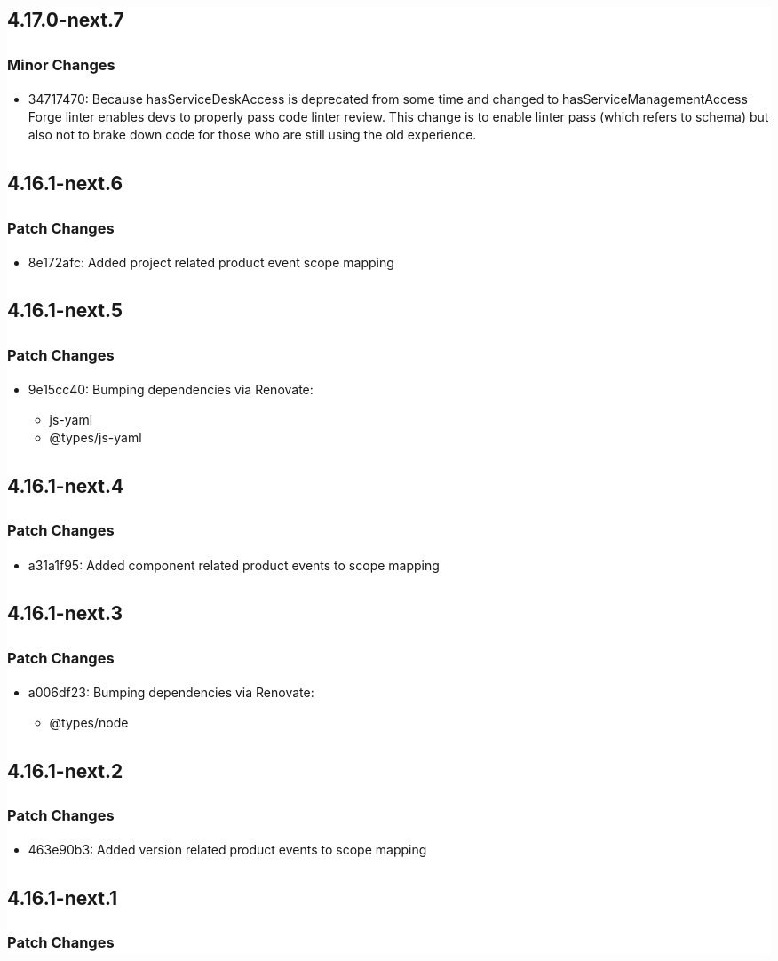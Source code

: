 ## 4.17.0-next.7

### Minor Changes

- 34717470: Because hasServiceDeskAccess is deprecated from some time and changed to hasServiceManagementAccess Forge linter enables devs to properly pass code linter review. This change is to enable linter pass (which refers to schema) but also not to brake down code for those who are still using the old experience.

## 4.16.1-next.6

### Patch Changes

- 8e172afc: Added project related product event scope mapping

## 4.16.1-next.5

### Patch Changes

- 9e15cc40: Bumping dependencies via Renovate:

  - js-yaml
  - @types/js-yaml

## 4.16.1-next.4

### Patch Changes

- a31a1f95: Added component related product events to scope mapping

## 4.16.1-next.3

### Patch Changes

- a006df23: Bumping dependencies via Renovate:

  - @types/node

## 4.16.1-next.2

### Patch Changes

- 463e90b3: Added version related product events to scope mapping

## 4.16.1-next.1

### Patch Changes
